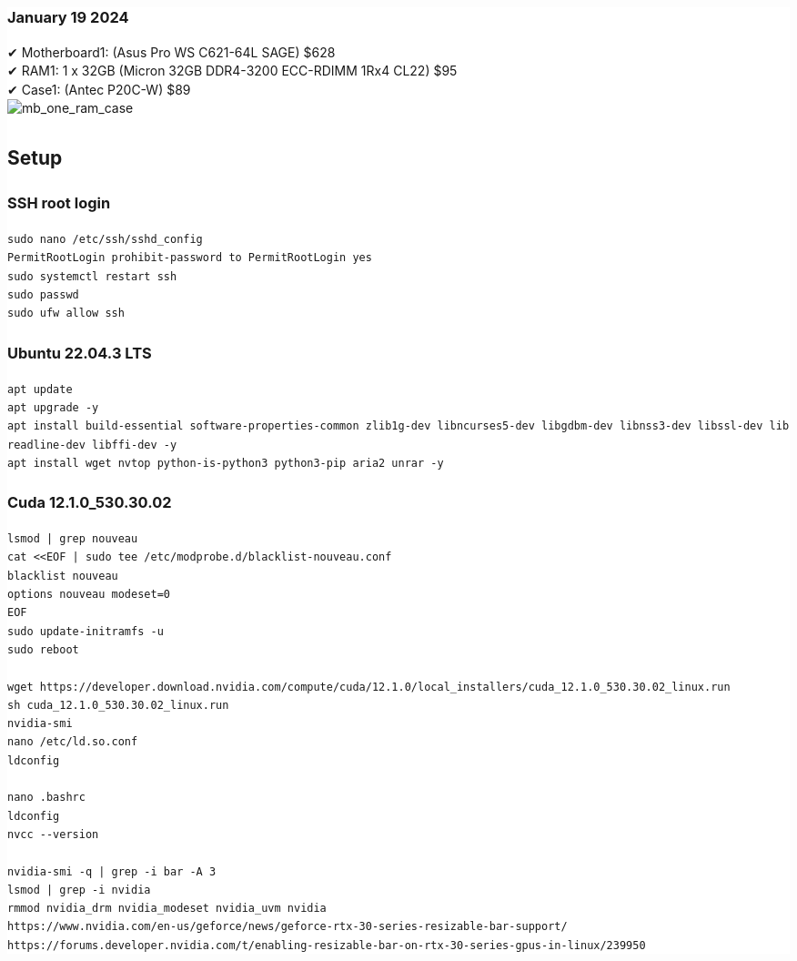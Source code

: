 ### January 19 2024
✔ Motherboard1: (Asus Pro WS C621-64L SAGE) $628 <br />
✔ RAM1: 1 x 32GB (Micron 32GB DDR4-3200 ECC-RDIMM 1Rx4 CL22) $95 <br />
✔ Case1: (Antec P20C-W) $89 <br />
![mb_one_ram_case](https://github.com/camenduru/Community-GPU-Cluster/assets/54370274/805fdf46-4fee-46d3-a41b-b827d959e860)

## Setup

### SSH root login
```shell
sudo nano /etc/ssh/sshd_config
PermitRootLogin prohibit-password to PermitRootLogin yes
sudo systemctl restart ssh
sudo passwd
sudo ufw allow ssh
```

### Ubuntu 22.04.3 LTS
```shell
apt update
apt upgrade -y
apt install build-essential software-properties-common zlib1g-dev libncurses5-dev libgdbm-dev libnss3-dev libssl-dev libreadline-dev libffi-dev -y
apt install wget nvtop python-is-python3 python3-pip aria2 unrar -y
```

### Cuda 12.1.0_530.30.02
```shell
lsmod | grep nouveau
cat <<EOF | sudo tee /etc/modprobe.d/blacklist-nouveau.conf
blacklist nouveau
options nouveau modeset=0
EOF
sudo update-initramfs -u
sudo reboot

wget https://developer.download.nvidia.com/compute/cuda/12.1.0/local_installers/cuda_12.1.0_530.30.02_linux.run
sh cuda_12.1.0_530.30.02_linux.run
nvidia-smi
nano /etc/ld.so.conf
ldconfig

nano .bashrc
ldconfig
nvcc --version

nvidia-smi -q | grep -i bar -A 3
lsmod | grep -i nvidia
rmmod nvidia_drm nvidia_modeset nvidia_uvm nvidia
https://www.nvidia.com/en-us/geforce/news/geforce-rtx-30-series-resizable-bar-support/
https://forums.developer.nvidia.com/t/enabling-resizable-bar-on-rtx-30-series-gpus-in-linux/239950
```
